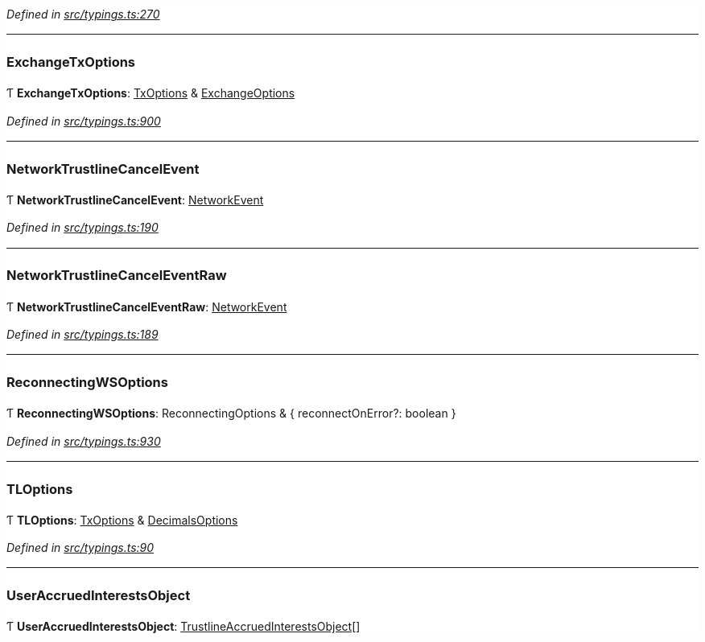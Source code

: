 *Defined in [src/typings.ts:270](https://github.com/trustlines-protocol/clientlib/blob/f60ef2b/src/typings.ts#L270)*

___

### ExchangeTxOptions

Ƭ  **ExchangeTxOptions**: [TxOptions](../interfaces/_typings_.txoptions.md) & [ExchangeOptions](../interfaces/_typings_.exchangeoptions.md)

*Defined in [src/typings.ts:900](https://github.com/trustlines-protocol/clientlib/blob/f60ef2b/src/typings.ts#L900)*

___

### NetworkTrustlineCancelEvent

Ƭ  **NetworkTrustlineCancelEvent**: [NetworkEvent](../interfaces/_typings_.networkevent.md)

*Defined in [src/typings.ts:190](https://github.com/trustlines-protocol/clientlib/blob/f60ef2b/src/typings.ts#L190)*

___

### NetworkTrustlineCancelEventRaw

Ƭ  **NetworkTrustlineCancelEventRaw**: [NetworkEvent](../interfaces/_typings_.networkevent.md)

*Defined in [src/typings.ts:189](https://github.com/trustlines-protocol/clientlib/blob/f60ef2b/src/typings.ts#L189)*

___

### ReconnectingWSOptions

Ƭ  **ReconnectingWSOptions**: ReconnectingOptions & { reconnectOnError?: boolean  }

*Defined in [src/typings.ts:930](https://github.com/trustlines-protocol/clientlib/blob/f60ef2b/src/typings.ts#L930)*

___

### TLOptions

Ƭ  **TLOptions**: [TxOptions](../interfaces/_typings_.txoptions.md) & [DecimalsOptions](../interfaces/_typings_.decimalsoptions.md)

*Defined in [src/typings.ts:90](https://github.com/trustlines-protocol/clientlib/blob/f60ef2b/src/typings.ts#L90)*

___

### UserAccruedInterestsObject

Ƭ  **UserAccruedInterestsObject**: [TrustlineAccruedInterestsObject](../interfaces/_typings_.trustlineaccruedinterestsobject.md)[]
